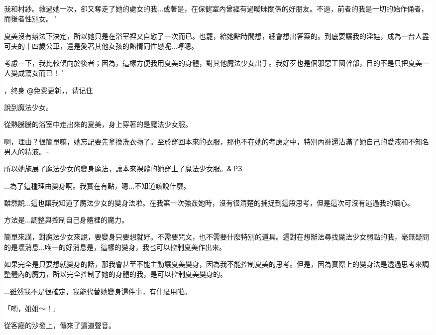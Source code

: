 


我和村紗。救過她一次，卻又奪走了她的處女的我...或著是，在保健室內曾經有過曖昧關係的好朋友。不過，前者的我是一切的始作俑者，而後者性別女。 '



夏美沒有辦法下決定，所以她只是在浴室裡又自慰了一次而已。也罷，給她點時間想，總會想出答案的。到底要讓我的淫娃，成為一台人盡可夫的十四歲公車，還是愛著其他女孩的熱情同性戀呢...哼嗯。



考慮一下，我比較傾向於後者；因為，這樣方便我用夏美的身體，對其他魔法少女出手。我好歹也是個邪惡王國幹部，目的不是只把夏美一人變成蕩女而已！ '



，终身 @免费更新，，请记住



說到魔法少女。



從熱騰騰的浴室中走出來的夏美，身上穿著的是魔法少女服。





啊，理由？很簡單嘛，她忘記要先拿換洗衣物了。至於穿回本來的衣服，那也不在她的考慮之中，特別內褲還沾滿了她自己的愛液和不知名男人的精液。-



所以她施展了魔法少女的變身魔法，讓本來裸體的她穿上了魔法少女服。& P3





...為了這種理由變身啊。我實在有點，嗯...不知道該說什麼。



雖然說...這也讓我知道了魔法少女的變身法啦。在我第一次強姦她時，沒有很清楚的捕捉到這段思考，但是這次可沒有逃過我的讀心。





方法是...調整與控制自己身體裡的魔力。



簡單來講，對魔法少女來說，要變身只要想就好。不需要咒文，也不需要什麼特別的道具。這對在想辦法尋找魔法少女弱點的我，毫無疑問的是壞消息...唯一的好消息是，這樣的變身，我也可以控制夏美作出來。



如果完全是只要想就變身的話，那我會甚至不能主動讓夏美變身，因為我不能控制夏美的思考。但是，因為實際上的變身法是透過思考來調整體內的魔力，所以完全控制了她的身體的我，是可以控制夏美變身的。



...雖然我不是很確定，我能代替她變身這件事，有什麼用啦。





「喲，姐姐～！」





從客廳的沙發上，傳來了這道聲音。




